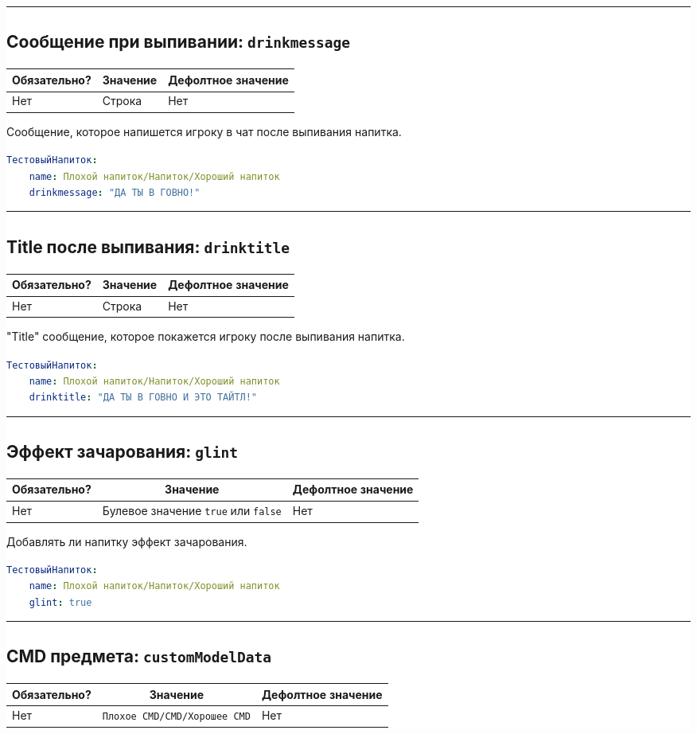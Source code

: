 ***

## Сообщение при выпивании: `drinkmessage`

| Обязательно? | Значение | Дефолтное значение |
| --------- | ----- | ------------- |
|Нет|Строка|Нет|

Сообщение, которое напишется игроку в чат после выпивания напитка.

```yaml
ТестовыйНапиток:
    name: Плохой напиток/Напиток/Хороший напиток
    drinkmessage: "ДА ТЫ В ГОВНО!"
```

***

## Title после выпивания: `drinktitle`

| Обязательно? | Значение | Дефолтное значение |
| --------- | ----- | ------------- |
|Нет|Строка|Нет|

"Title" сообщение, которое покажется игроку после выпивания напитка.

```yaml
ТестовыйНапиток:
    name: Плохой напиток/Напиток/Хороший напиток
    drinktitle: "ДА ТЫ В ГОВНО И ЭТО ТАЙТЛ!"
```

***

## Эффект зачарования: `glint`

| Обязательно? | Значение | Дефолтное значение |
| --------- | ----- | ------------- |
|Нет|Булевое значение `true` или `false`|Нет|

Добавлять ли напитку эффект зачарования.

```yaml
ТестовыйНапиток:
    name: Плохой напиток/Напиток/Хороший напиток
    glint: true
```

***

## CMD предмета: `customModelData`

| Обязательно? | Значение | Дефолтное значение |
| --------- | ----- | ------------- |
|Нет|`Плохое CMD/CMD/Хорошее CMD`|Нет|
